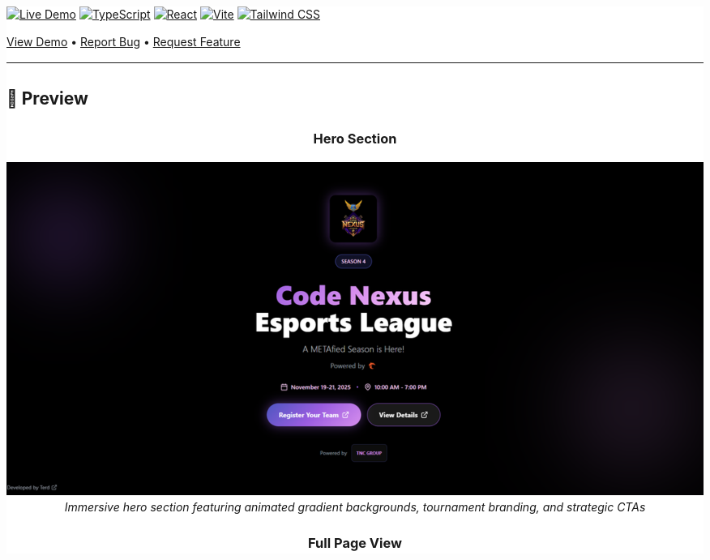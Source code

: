 [![Live Demo](https://img.shields.io/badge/demo-live-brightgreen.svg)](https://codenexus.zentariph.com)
[![TypeScript](https://img.shields.io/badge/TypeScript-5.5-blue.svg)](https://www.typescriptlang.org/)
[![React](https://img.shields.io/badge/React-18.3-61dafb.svg)](https://reactjs.org/)
[![Vite](https://img.shields.io/badge/Vite-5.4-646cff.svg)](https://vitejs.dev/)
[![Tailwind CSS](https://img.shields.io/badge/Tailwind-3.4-38bdf8.svg)](https://tailwindcss.com/)

[View Demo](https://codenexus.zentariph.com) • [Report Bug](https://github.com/terddyy/code-nexus/issues) • [Request Feature](https://github.com/terddyy/code-nexus/issues)

</div>

---

## 📸 Preview

<div align="center">

### Hero Section
![Hero Section](./project/public/screenshot/hero_section_screenshot.png)
*Immersive hero section featuring animated gradient backgrounds, tournament branding, and strategic CTAs*

### Full Page View